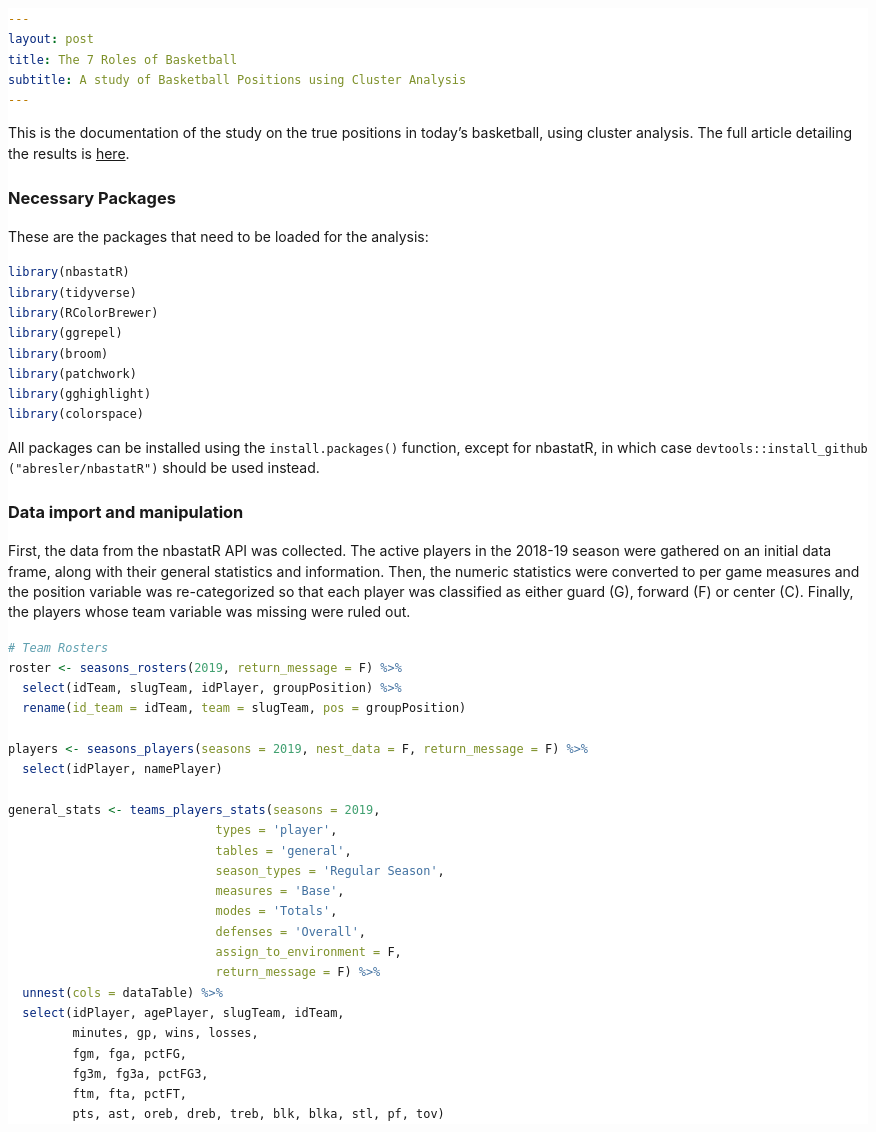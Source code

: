 ```yaml
---
layout: post
title: The 7 Roles of Basketball
subtitle: A study of Basketball Positions using Cluster Analysis
---
```


This is the documentation of the study on the true positions in today’s
basketball, using cluster analysis. The full article detailing the
results is [here](https://medium.com/p/2cf6ab757667/edit).

### Necessary Packages

These are the packages that need to be loaded for the analysis:

``` r
library(nbastatR)
library(tidyverse)
library(RColorBrewer)
library(ggrepel)
library(broom)
library(patchwork)
library(gghighlight)
library(colorspace)
```

All packages can be installed using the `install.packages()` function,
except for nbastatR, in which case
`devtools::install_github("abresler/nbastatR")` should be used instead.

### Data import and manipulation

First, the data from the nbastatR API was collected. The active players
in the 2018-19 season were gathered on an initial data frame, along with
their general statistics and information. Then, the numeric statistics
were converted to per game measures and the position variable was
re-categorized so that each player was classified as either guard (G),
forward (F) or center (C). Finally, the players whose team variable was
missing were ruled out.

``` r
# Team Rosters
roster <- seasons_rosters(2019, return_message = F) %>% 
  select(idTeam, slugTeam, idPlayer, groupPosition) %>% 
  rename(id_team = idTeam, team = slugTeam, pos = groupPosition)

players <- seasons_players(seasons = 2019, nest_data = F, return_message = F) %>% 
  select(idPlayer, namePlayer) 

general_stats <- teams_players_stats(seasons = 2019, 
                             types = 'player', 
                             tables = 'general', 
                             season_types = 'Regular Season', 
                             measures = 'Base', 
                             modes = 'Totals', 
                             defenses = 'Overall', 
                             assign_to_environment = F, 
                             return_message = F) %>% 
  unnest(cols = dataTable) %>% 
  select(idPlayer, agePlayer, slugTeam, idTeam,
         minutes, gp, wins, losses,
         fgm, fga, pctFG, 
         fg3m, fg3a, pctFG3,
         ftm, fta, pctFT,
         pts, ast, oreb, dreb, treb, blk, blka, stl, pf, tov)
```